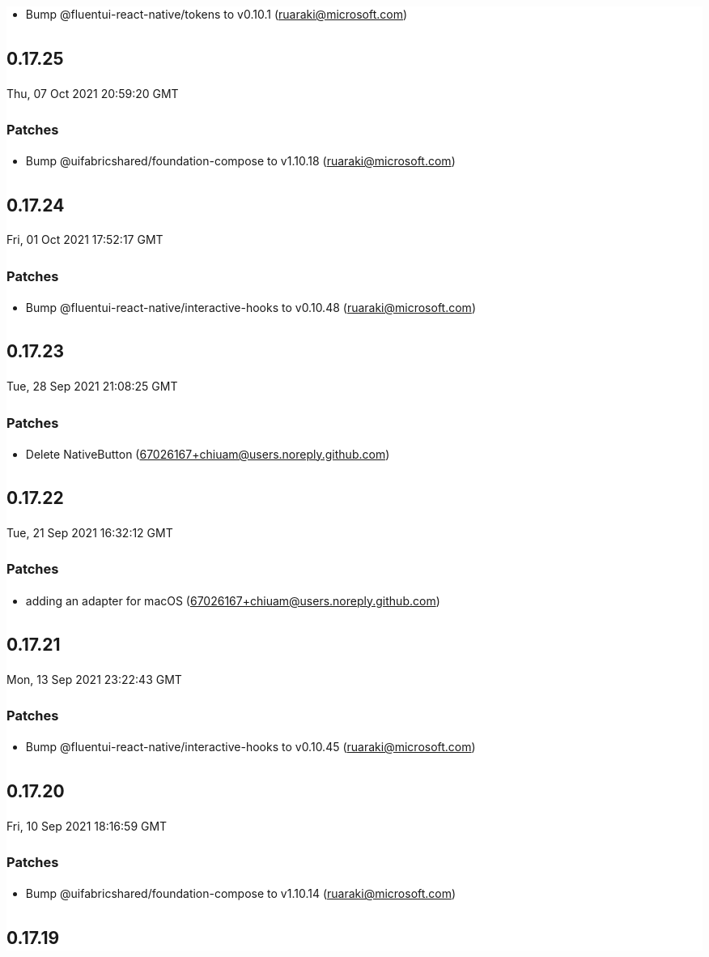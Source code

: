 - Bump @fluentui-react-native/tokens to v0.10.1 (ruaraki@microsoft.com)

## 0.17.25

Thu, 07 Oct 2021 20:59:20 GMT

### Patches

- Bump @uifabricshared/foundation-compose to v1.10.18 (ruaraki@microsoft.com)

## 0.17.24

Fri, 01 Oct 2021 17:52:17 GMT

### Patches

- Bump @fluentui-react-native/interactive-hooks to v0.10.48 (ruaraki@microsoft.com)

## 0.17.23

Tue, 28 Sep 2021 21:08:25 GMT

### Patches

- Delete NativeButton (67026167+chiuam@users.noreply.github.com)

## 0.17.22

Tue, 21 Sep 2021 16:32:12 GMT

### Patches

- adding an adapter for macOS (67026167+chiuam@users.noreply.github.com)

## 0.17.21

Mon, 13 Sep 2021 23:22:43 GMT

### Patches

- Bump @fluentui-react-native/interactive-hooks to v0.10.45 (ruaraki@microsoft.com)

## 0.17.20

Fri, 10 Sep 2021 18:16:59 GMT

### Patches

- Bump @uifabricshared/foundation-compose to v1.10.14 (ruaraki@microsoft.com)

## 0.17.19
